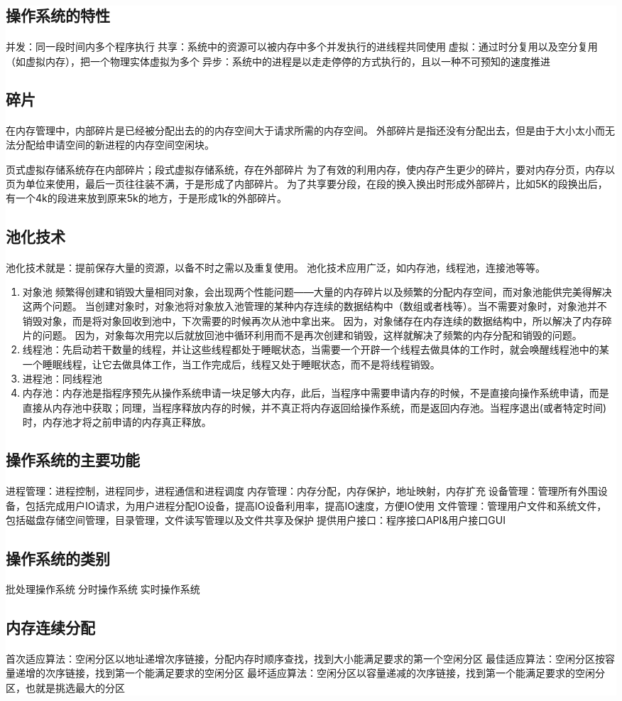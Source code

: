 ## 操作系统的特性

并发：同一段时间内多个程序执行
共享：系统中的资源可以被内存中多个并发执行的进线程共同使用
虚拟：通过时分复用以及空分复用（如虚拟内存），把一个物理实体虚拟为多个
异步：系统中的进程是以走走停停的方式执行的，且以一种不可预知的速度推进

## 碎片

在内存管理中，内部碎片是已经被分配出去的的内存空间大于请求所需的内存空间。
外部碎片是指还没有分配出去，但是由于大小太小而无法分配给申请空间的新进程的内存空间空闲块。

页式虚拟存储系统存在内部碎片；段式虚拟存储系统，存在外部碎片
为了有效的利用内存，使内存产生更少的碎片，要对内存分页，内存以页为单位来使用，最后一页往往装不满，于是形成了内部碎片。
为了共享要分段，在段的换入换出时形成外部碎片，比如5K的段换出后，有一个4k的段进来放到原来5k的地方，于是形成1k的外部碎片。

## 池化技术

池化技术就是：提前保存大量的资源，以备不时之需以及重复使用。
池化技术应用广泛，如内存池，线程池，连接池等等。

1. 对象池
   频繁得创建和销毁大量相同对象，会出现两个性能问题——大量的内存碎片以及频繁的分配内存空间，而对象池能供完美得解决这两个问题。
   当创建对象时，对象池将对象放入池管理的某种内存连续的数据结构中（数组或者栈等）。当不需要对象时，对象池并不销毁对象，而是将对象回收到池中，下次需要的时候再次从池中拿出来。
   因为，对象储存在内存连续的数据结构中，所以解决了内存碎片的问题。
   因为，对象每次用完以后就放回池中循环利用而不是再次创建和销毁，这样就解决了频繁的内存分配和销毁的问题。
2. 线程池：先启动若干数量的线程，并让这些线程都处于睡眠状态，当需要一个开辟一个线程去做具体的工作时，就会唤醒线程池中的某一个睡眠线程，让它去做具体工作，当工作完成后，线程又处于睡眠状态，而不是将线程销毁。
3. 进程池：同线程池
4. 内存池：内存池是指程序预先从操作系统申请一块足够大内存，此后，当程序中需要申请内存的时候，不是直接向操作系统申请，而是直接从内存池中获取；同理，当程序释放内存的时候，并不真正将内存返回给操作系统，而是返回内存池。当程序退出(或者特定时间)时，内存池才将之前申请的内存真正释放。

## 操作系统的主要功能

进程管理：进程控制，进程同步，进程通信和进程调度
内存管理：内存分配，内存保护，地址映射，内存扩充
设备管理：管理所有外围设备，包括完成用户IO请求，为用户进程分配IO设备，提高IO设备利用率，提高IO速度，方便IO使用
文件管理：管理用户文件和系统文件，包括磁盘存储空间管理，目录管理，文件读写管理以及文件共享及保护
提供用户接口：程序接口API&用户接口GUI

## 操作系统的类别

批处理操作系统
分时操作系统
实时操作系统

## 内存连续分配

首次适应算法：空闲分区以地址递增次序链接，分配内存时顺序查找，找到大小能满足要求的第一个空闲分区
最佳适应算法：空闲分区按容量递增的次序链接，找到第一个能满足要求的空闲分区
最坏适应算法：空闲分区以容量递减的次序链接，找到第一个能满足要求的空闲分区，也就是挑选最大的分区
